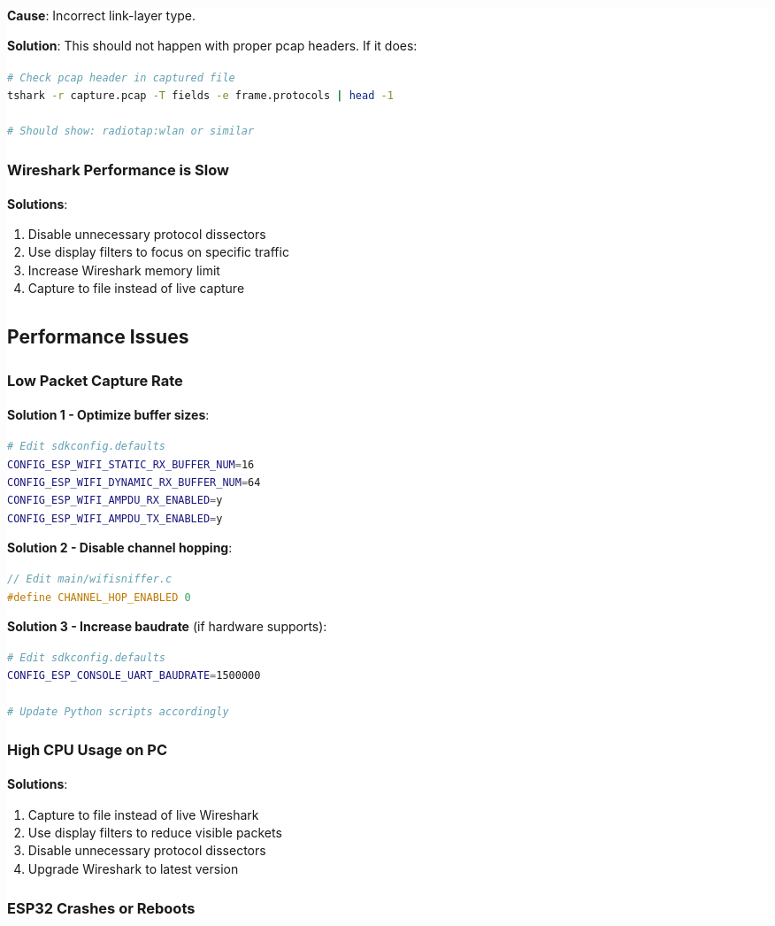 **Cause**: Incorrect link-layer type.

**Solution**: This should not happen with proper pcap headers. If it does:
```bash
# Check pcap header in captured file
tshark -r capture.pcap -T fields -e frame.protocols | head -1

# Should show: radiotap:wlan or similar
```

### Wireshark Performance is Slow

**Solutions**:
1. Disable unnecessary protocol dissectors
2. Use display filters to focus on specific traffic
3. Increase Wireshark memory limit
4. Capture to file instead of live capture

## Performance Issues

### Low Packet Capture Rate

**Solution 1 - Optimize buffer sizes**:
```bash
# Edit sdkconfig.defaults
CONFIG_ESP_WIFI_STATIC_RX_BUFFER_NUM=16
CONFIG_ESP_WIFI_DYNAMIC_RX_BUFFER_NUM=64
CONFIG_ESP_WIFI_AMPDU_RX_ENABLED=y
CONFIG_ESP_WIFI_AMPDU_TX_ENABLED=y
```

**Solution 2 - Disable channel hopping**:
```c
// Edit main/wifisniffer.c
#define CHANNEL_HOP_ENABLED 0
```

**Solution 3 - Increase baudrate** (if hardware supports):
```bash
# Edit sdkconfig.defaults
CONFIG_ESP_CONSOLE_UART_BAUDRATE=1500000

# Update Python scripts accordingly
```

### High CPU Usage on PC

**Solutions**:
1. Capture to file instead of live Wireshark
2. Use display filters to reduce visible packets
3. Disable unnecessary protocol dissectors
4. Upgrade Wireshark to latest version

### ESP32 Crashes or Reboots
